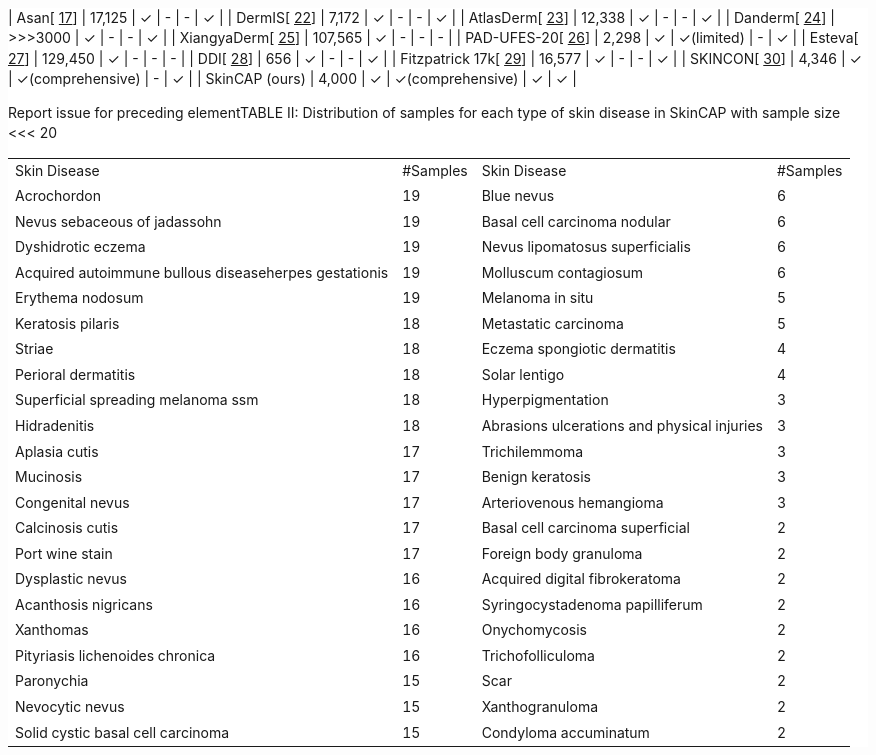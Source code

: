 | Asan\[ [17](https://arxiv.org/html/2405.18004v1#bib.bib17 "")\] | 17,125 | ✓ | - | - | ✓ |
| DermIS\[ [22](https://arxiv.org/html/2405.18004v1#bib.bib22 "")\] | 7,172 | ✓ | - | - | ✓ |
| AtlasDerm\[ [23](https://arxiv.org/html/2405.18004v1#bib.bib23 "")\] | 12,338 | ✓ | - | - | ✓ |
| Danderm\[ [24](https://arxiv.org/html/2405.18004v1#bib.bib24 "")\] | >>>3000 | ✓ | - | - | ✓ |
| XiangyaDerm\[ [25](https://arxiv.org/html/2405.18004v1#bib.bib25 "")\] | 107,565 | ✓ | - | - | - |
| PAD-UFES-20\[ [26](https://arxiv.org/html/2405.18004v1#bib.bib26 "")\] | 2,298 | ✓ | ✓(limited) | - | ✓ |
| Esteva\[ [27](https://arxiv.org/html/2405.18004v1#bib.bib27 "")\] | 129,450 | ✓ | - | - | - |
| DDI\[ [28](https://arxiv.org/html/2405.18004v1#bib.bib28 "")\] | 656 | ✓ | - | - | ✓ |
| Fitzpatrick 17k\[ [29](https://arxiv.org/html/2405.18004v1#bib.bib29 "")\] | 16,577 | ✓ | - | - | ✓ |
| SKINCON\[ [30](https://arxiv.org/html/2405.18004v1#bib.bib30 "")\] | 4,346 | ✓ | ✓(comprehensive) | - | ✓ |
| SkinCAP (ours) | 4,000 | ✓ | ✓(comprehensive) | ✓ | ✓ |

Report issue for preceding elementTABLE II: Distribution of samples for each type of skin disease in SkinCAP with sample size <<< 20

|     |     |     |     |
| --- | --- | --- | --- |
| Skin Disease | #Samples | Skin Disease | #Samples |
| Acrochordon | 19 | Blue nevus | 6 |
| Nevus sebaceous of jadassohn | 19 | Basal cell carcinoma nodular | 6 |
| Dyshidrotic eczema | 19 | Nevus lipomatosus superficialis | 6 |
| Acquired autoimmune bullous diseaseherpes gestationis | 19 | Molluscum contagiosum | 6 |
| Erythema nodosum | 19 | Melanoma in situ | 5 |
| Keratosis pilaris | 18 | Metastatic carcinoma | 5 |
| Striae | 18 | Eczema spongiotic dermatitis | 4 |
| Perioral dermatitis | 18 | Solar lentigo | 4 |
| Superficial spreading melanoma ssm | 18 | Hyperpigmentation | 3 |
| Hidradenitis | 18 | Abrasions ulcerations and physical injuries | 3 |
| Aplasia cutis | 17 | Trichilemmoma | 3 |
| Mucinosis | 17 | Benign keratosis | 3 |
| Congenital nevus | 17 | Arteriovenous hemangioma | 3 |
| Calcinosis cutis | 17 | Basal cell carcinoma superficial | 2 |
| Port wine stain | 17 | Foreign body granuloma | 2 |
| Dysplastic nevus | 16 | Acquired digital fibrokeratoma | 2 |
| Acanthosis nigricans | 16 | Syringocystadenoma papilliferum | 2 |
| Xanthomas | 16 | Onychomycosis | 2 |
| Pityriasis lichenoides chronica | 16 | Trichofolliculoma | 2 |
| Paronychia | 15 | Scar | 2 |
| Nevocytic nevus | 15 | Xanthogranuloma | 2 |
| Solid cystic basal cell carcinoma | 15 | Condyloma accuminatum | 2 |